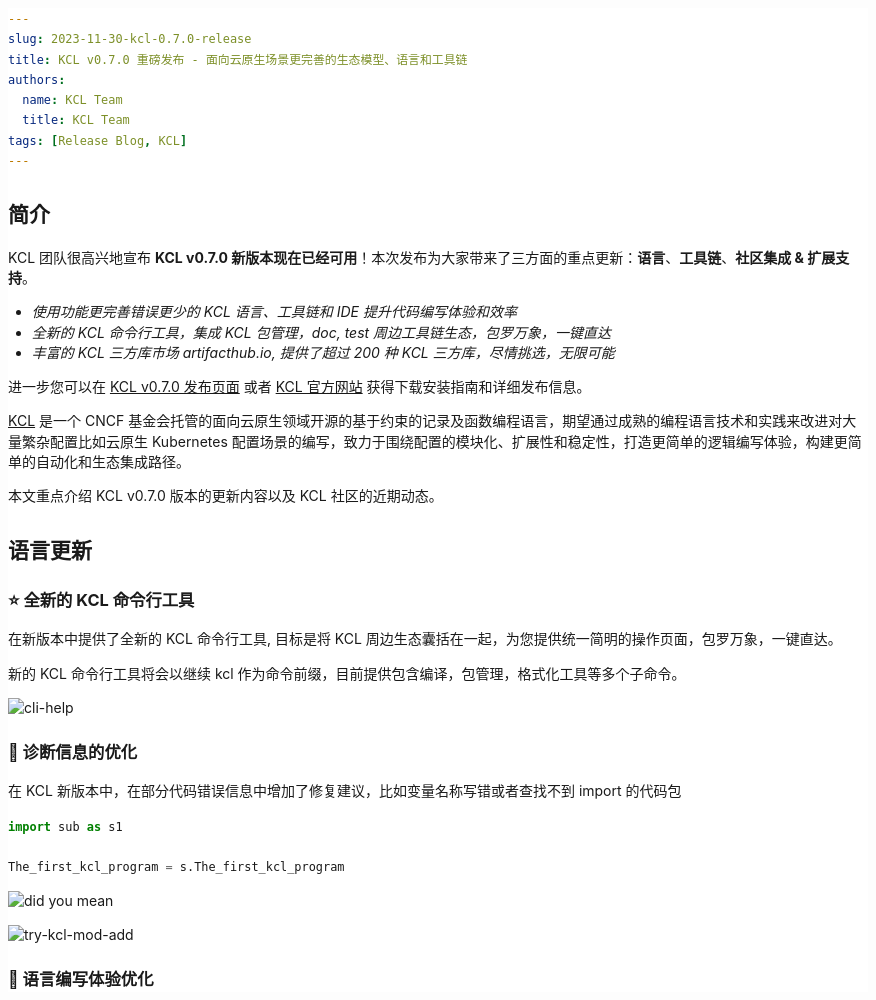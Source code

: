 ```yaml
---
slug: 2023-11-30-kcl-0.7.0-release
title: KCL v0.7.0 重磅发布 - 面向云原生场景更完善的生态模型、语言和工具链
authors:
  name: KCL Team
  title: KCL Team
tags: [Release Blog, KCL]
---
```


## 简介

KCL 团队很高兴地宣布 **KCL v0.7.0 新版本现在已经可用**！本次发布为大家带来了三方面的重点更新：**语言**、**工具链**、**社区集成 & 扩展支持**。

- _使用功能更完善错误更少的 KCL 语言、工具链和 IDE 提升代码编写体验和效率_
- _全新的 KCL 命令行工具，集成 KCL 包管理，doc, test 周边工具链生态，包罗万象，一键直达_
- _丰富的 KCL 三方库市场 artifacthub.io, 提供了超过 200 种 KCL 三方库，尽情挑选，无限可能_

进一步您可以在 [KCL v0.7.0 发布页面](https://github.com/kcl-lang/kcl/releases/tag/v0.7.0) 或者 [KCL 官方网站](https://kcl-lang.io) 获得下载安装指南和详细发布信息。

[KCL](https://github.com/kcl-lang/kcl) 是一个 CNCF 基金会托管的面向云原生领域开源的基于约束的记录及函数编程语言，期望通过成熟的编程语言技术和实践来改进对大量繁杂配置比如云原生 Kubernetes 配置场景的编写，致力于围绕配置的模块化、扩展性和稳定性，打造更简单的逻辑编写体验，构建更简单的自动化和生态集成路径。

本文重点介绍 KCL v0.7.0 版本的更新内容以及 KCL 社区的近期动态。

## 语言更新

### ⭐️ 全新的 KCL 命令行工具

在新版本中提供了全新的 KCL 命令行工具, 目标是将 KCL 周边生态囊括在一起，为您提供统一简明的操作页面，包罗万象，一键直达。

新的 KCL 命令行工具将会以继续 kcl 作为命令前缀，目前提供包含编译，包管理，格式化工具等多个子命令。

![cli-help](/img/blog/2023-11-30-kcl-0.7.0-release/cli-help.png)

### 🔧 诊断信息的优化

在 KCL 新版本中，在部分代码错误信息中增加了修复建议，比如变量名称写错或者查找不到 import 的代码包

```python
import sub as s1

The_first_kcl_program = s.The_first_kcl_program
```

![did you mean](/img/blog/2023-11-30-kcl-0.7.0-release/did-you-mean.png)

![try-kcl-mod-add](/img/blog/2023-11-30-kcl-0.7.0-release/try-kcl-mod-add.png)

### 🚀 语言编写体验优化

